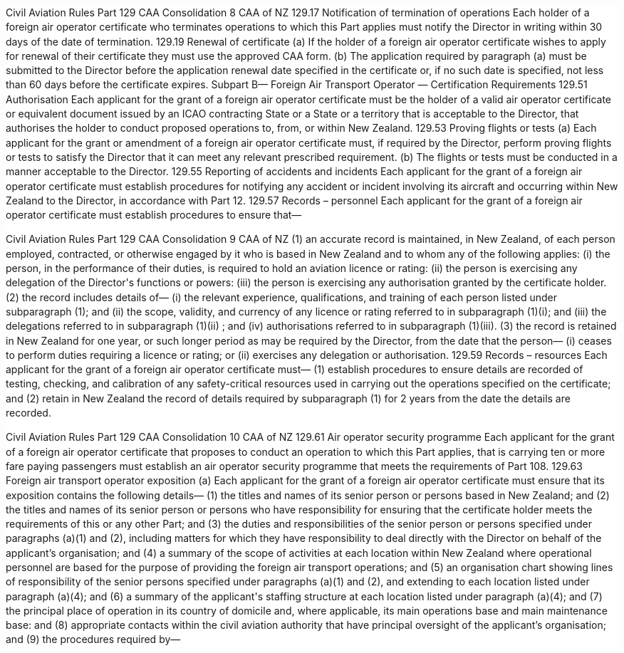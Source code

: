 Civil Aviation Rules   Part 129   CAA Consolidation  8   CAA of NZ  129.17   Notification of termination of operations  Each holder of a foreign air operator certificate who terminates operations to which this Part applies must notify the Director in writing within 30 days of the date of termination.  129.19   Renewal of certificate  (a)   If the holder of a foreign air operator certificate wishes to apply for renewal of their certificate they must use the approved CAA form.  (b)   The application required by paragraph (a) must be submitted to the Director before the application renewal date specified in the certificate or, if no such date is specified, not less than 60 days before the certificate expires.  Subpart B— Foreign Air Transport Operator — Certification Requirements  129.51   Authorisation  Each applicant for the grant of a foreign air operator certificate must be the holder of a valid air operator certificate or equivalent document issued by an ICAO contracting State or a State or a territory that is acceptable to the Director, that authorises the holder to conduct proposed operations to, from, or within New Zealand.  129.53   Proving flights or tests  (a)   Each applicant for the grant or amendment of a foreign air operator certificate must, if required by the Director, perform proving flights or tests to satisfy the Director that it can meet any relevant prescribed requirement.  (b)   The flights or tests must be conducted in a manner acceptable to the Director.  129.55   Reporting of accidents and incidents  Each applicant for the grant of a foreign air operator certificate must establish procedures for notifying any accident or incident involving its aircraft and occurring within New Zealand to the Director, in accordance with Part 12.  129.57   Records – personnel  Each applicant for the grant of a foreign air operator certificate must establish procedures to ensure that—

Civil Aviation Rules   Part 129   CAA Consolidation  9   CAA of NZ  (1)   an accurate record is maintained, in New Zealand, of each person employed, contracted, or otherwise engaged by it who is based in New Zealand and to whom any of the following applies:  (i)   the person, in the performance of their duties, is required to hold an aviation licence or rating:  (ii)   the person is exercising any delegation of the Director's functions or powers:  (iii)   the person is exercising any authorisation granted by the certificate holder.  (2)   the record includes details of—  (i)   the relevant experience, qualifications, and training of each person listed under subparagraph (1); and  (ii)   the scope, validity, and currency of any licence or rating referred to in subparagraph (1)(i); and  (iii)   the delegations referred to in subparagraph (1)(ii) ; and  (iv)   authorisations referred to in subparagraph (1)(iii).  (3)   the record is retained in New Zealand for one year, or such longer period as may be required by the Director, from the date that the person—  (i)   ceases to perform duties requiring a licence or rating; or  (ii)   exercises any delegation or authorisation.  129.59   Records – resources  Each applicant for the grant of a foreign air operator certificate must—  (1)   establish procedures to ensure details are recorded of testing, checking, and calibration of any safety-critical resources used in carrying out the operations specified on the certificate; and  (2)   retain   in   New   Zealand   the   record   of   details   required   by subparagraph (1) for 2 years from the date the details are recorded.

Civil Aviation Rules   Part 129   CAA Consolidation  10   CAA of NZ  129.61   Air operator security programme  Each applicant for the grant of a foreign air operator certificate that proposes to conduct an operation to which this Part applies, that is carrying ten or more fare paying passengers must establish an air operator security programme that meets the requirements of Part 108.  129.63   Foreign air transport operator exposition  (a)   Each applicant for the grant of a foreign air operator certificate must ensure that its exposition contains the following details—  (1)   the titles and names of its senior person or persons based in New Zealand; and  (2)   the titles and names of its senior person or persons who have responsibility for ensuring that the certificate holder meets the requirements of this or any other Part; and  (3)   the duties and responsibilities of the senior person or persons specified under paragraphs (a)(1) and (2), including matters for which they have responsibility to deal directly with the Director on behalf of the applicant’s organisation; and  (4)   a summary of the scope of activities at each location within New Zealand where operational personnel are based for the purpose of providing the foreign air transport operations; and  (5)   an organisation chart showing lines of responsibility of the senior persons specified under paragraphs (a)(1) and (2), and extending to each location listed under paragraph (a)(4); and  (6)   a summary of the applicant's staffing structure at each location listed under paragraph (a)(4); and  (7)   the principal place of operation in its country of domicile and, where applicable, its main operations base and main maintenance base: and  (8)   appropriate contacts within the civil aviation authority that have principal oversight of the applicant’s organisation; and  (9)   the procedures required by—
